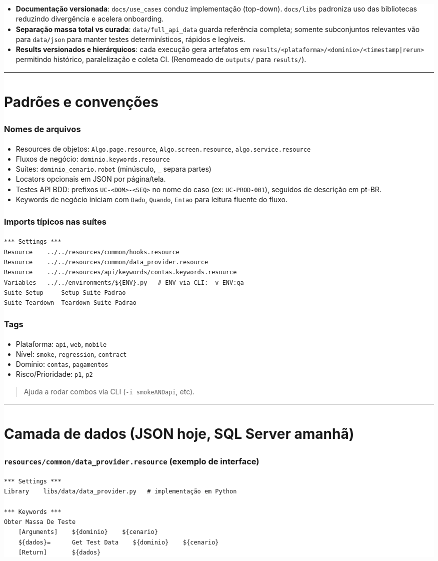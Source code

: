 * **Documentação versionada**: `docs/use_cases` conduz implementação (top-down). `docs/libs` padroniza uso das bibliotecas reduzindo divergência e acelera onboarding.
* **Separação massa total vs curada**: `data/full_api_data` guarda referência completa; somente subconjuntos relevantes vão para `data/json` para manter testes determinísticos, rápidos e legíveis.
* **Results versionados e hierárquicos**: cada execução gera artefatos em `results/<plataforma>/<dominio>/<timestamp|rerun>` permitindo histórico, paralelização e coleta CI. (Renomeado de `outputs/` para `results/`).

---

# Padrões e convenções

### Nomes de arquivos

* Resources de objetos: `Algo.page.resource`, `Algo.screen.resource`, `algo.service.resource`
* Fluxos de negócio: `dominio.keywords.resource`
* Suítes: `dominio_cenario.robot` (minúsculo, `_` separa partes)
* Locators opcionais em JSON por página/tela.
* Testes API BDD: prefixos `UC-<DOM>-<SEQ>` no nome do caso (ex: `UC-PROD-001`), seguidos de descrição em pt-BR.
* Keywords de negócio iniciam com `Dado`, `Quando`, `Entao` para leitura fluente do fluxo.

### Imports típicos nas suítes

```robot
*** Settings ***
Resource    ../../resources/common/hooks.resource
Resource    ../../resources/common/data_provider.resource
Resource    ../../resources/api/keywords/contas.keywords.resource
Variables   ../../environments/${ENV}.py   # ENV via CLI: -v ENV:qa
Suite Setup     Setup Suite Padrao
Suite Teardown  Teardown Suite Padrao
```

### Tags

* Plataforma: `api`, `web`, `mobile`
* Nível: `smoke`, `regression`, `contract`
* Domínio: `contas`, `pagamentos`
* Risco/Prioridade: `p1`, `p2`

> Ajuda a rodar combos via CLI (`-i smokeANDapi`, etc).

---

# Camada de dados (JSON hoje, SQL Server amanhã)

### `resources/common/data_provider.resource` (exemplo de interface)

```robot
*** Settings ***
Library    libs/data/data_provider.py   # implementação em Python

*** Keywords ***
Obter Massa De Teste
    [Arguments]    ${dominio}    ${cenario}
    ${dados}=      Get Test Data    ${dominio}    ${cenario}
    [Return]       ${dados}
```

